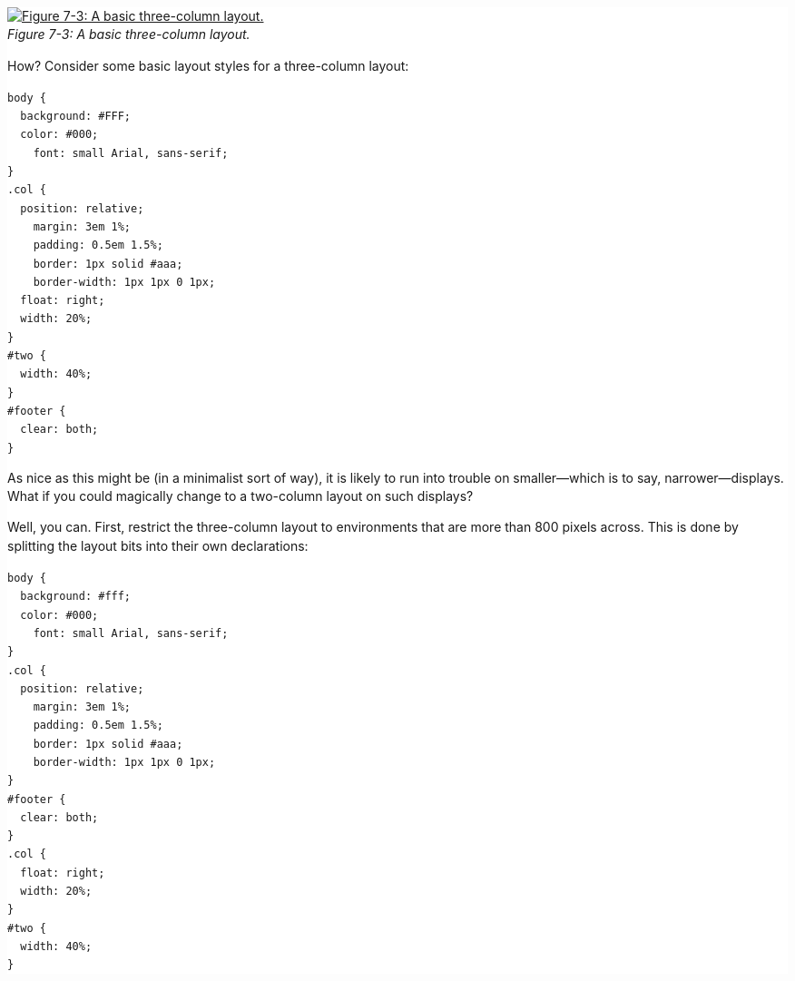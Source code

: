 <a href="https://archive.smashing.media/assets/344dbf88-fdf9-42bb-adb4-46f01eedd629/81bc2281-84e8-4df7-91a0-0d8ac86152bc/fig0703-large.jpg"><img loading="lazy" decoding="async" class="86535" title="fig0703" src="https://archive.smashing.media/assets/344dbf88-fdf9-42bb-adb4-46f01eedd629/1b178156-4380-440d-8c7c-9ed22f6de5ac/fig0703.jpg" alt="Figure 7-3: A basic three-column layout." width="500" height="374" /></a><br>
<em>Figure 7-3: A basic three-column layout.</em>

How? Consider some basic layout styles for a three-column layout:

<pre><code class="language-css">body {
  background: #FFF;
  color: #000;
    font: small Arial, sans-serif;
}
.col {
  position: relative;
    margin: 3em 1%;
    padding: 0.5em 1.5%;
    border: 1px solid #aaa;
    border-width: 1px 1px 0 1px;
  float: right;
  width: 20%;
}
#two {
  width: 40%;
}
#footer {
  clear: both;
}</code></pre>

As nice as this might be (in a minimalist sort of way), it is likely to run into trouble on smaller—which is to say, narrower—displays. What if you could magically change to a two-column layout on such displays?

Well, you can. First, restrict the three-column layout to environments that are more than 800 pixels across. This is done by splitting the layout bits into their own declarations:

<pre><code class="language-css">body {
  background: #fff;
  color: #000;
    font: small Arial, sans-serif;
}
.col {
  position: relative;
    margin: 3em 1%;
    padding: 0.5em 1.5%;
    border: 1px solid #aaa;
    border-width: 1px 1px 0 1px;
}
#footer {
  clear: both;
}
.col {
  float: right;
  width: 20%;
}
#two {
  width: 40%;
}</code></pre>
